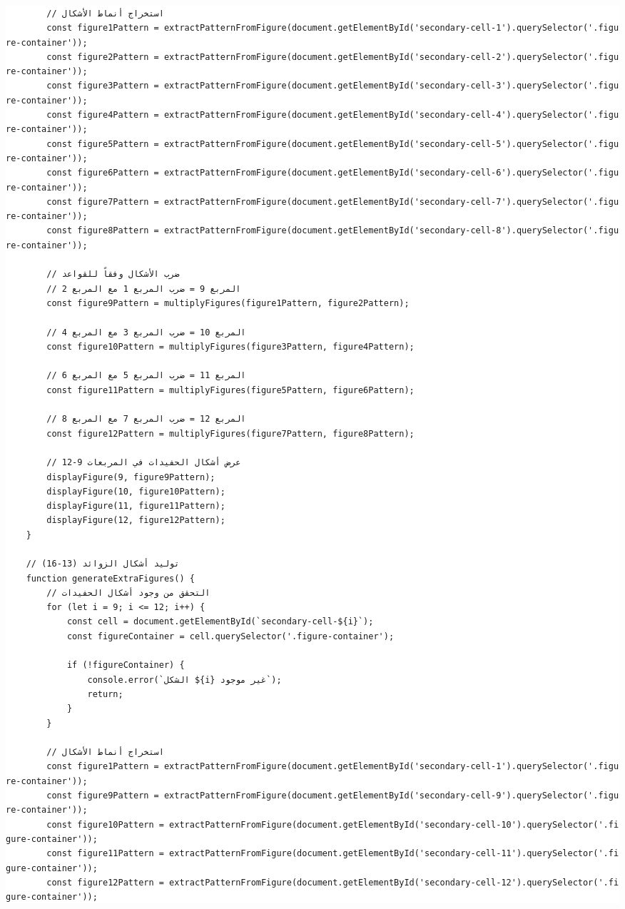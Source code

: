             // استخراج أنماط الأشكال
            const figure1Pattern = extractPatternFromFigure(document.getElementById('secondary-cell-1').querySelector('.figure-container'));
            const figure2Pattern = extractPatternFromFigure(document.getElementById('secondary-cell-2').querySelector('.figure-container'));
            const figure3Pattern = extractPatternFromFigure(document.getElementById('secondary-cell-3').querySelector('.figure-container'));
            const figure4Pattern = extractPatternFromFigure(document.getElementById('secondary-cell-4').querySelector('.figure-container'));
            const figure5Pattern = extractPatternFromFigure(document.getElementById('secondary-cell-5').querySelector('.figure-container'));
            const figure6Pattern = extractPatternFromFigure(document.getElementById('secondary-cell-6').querySelector('.figure-container'));
            const figure7Pattern = extractPatternFromFigure(document.getElementById('secondary-cell-7').querySelector('.figure-container'));
            const figure8Pattern = extractPatternFromFigure(document.getElementById('secondary-cell-8').querySelector('.figure-container'));
            
            // ضرب الأشكال وفقاً للقواعد
            // المربع 9 = ضرب المربع 1 مع المربع 2
            const figure9Pattern = multiplyFigures(figure1Pattern, figure2Pattern);
            
            // المربع 10 = ضرب المربع 3 مع المربع 4
            const figure10Pattern = multiplyFigures(figure3Pattern, figure4Pattern);
            
            // المربع 11 = ضرب المربع 5 مع المربع 6
            const figure11Pattern = multiplyFigures(figure5Pattern, figure6Pattern);
            
            // المربع 12 = ضرب المربع 7 مع المربع 8
            const figure12Pattern = multiplyFigures(figure7Pattern, figure8Pattern);
            
            // عرض أشكال الحفيدات في المربعات 9-12
            displayFigure(9, figure9Pattern);
            displayFigure(10, figure10Pattern);
            displayFigure(11, figure11Pattern);
            displayFigure(12, figure12Pattern);
        }

        // توليد أشكال الزوائد (13-16)
        function generateExtraFigures() {
            // التحقق من وجود أشكال الحفيدات
            for (let i = 9; i <= 12; i++) {
                const cell = document.getElementById(`secondary-cell-${i}`);
                const figureContainer = cell.querySelector('.figure-container');
                
                if (!figureContainer) {
                    console.error(`الشكل ${i} غير موجود`);
                    return;
                }
            }
            
            // استخراج أنماط الأشكال
            const figure1Pattern = extractPatternFromFigure(document.getElementById('secondary-cell-1').querySelector('.figure-container'));
            const figure9Pattern = extractPatternFromFigure(document.getElementById('secondary-cell-9').querySelector('.figure-container'));
            const figure10Pattern = extractPatternFromFigure(document.getElementById('secondary-cell-10').querySelector('.figure-container'));
            const figure11Pattern = extractPatternFromFigure(document.getElementById('secondary-cell-11').querySelector('.figure-container'));
            const figure12Pattern = extractPatternFromFigure(document.getElementById('secondary-cell-12').querySelector('.figure-container'));
            